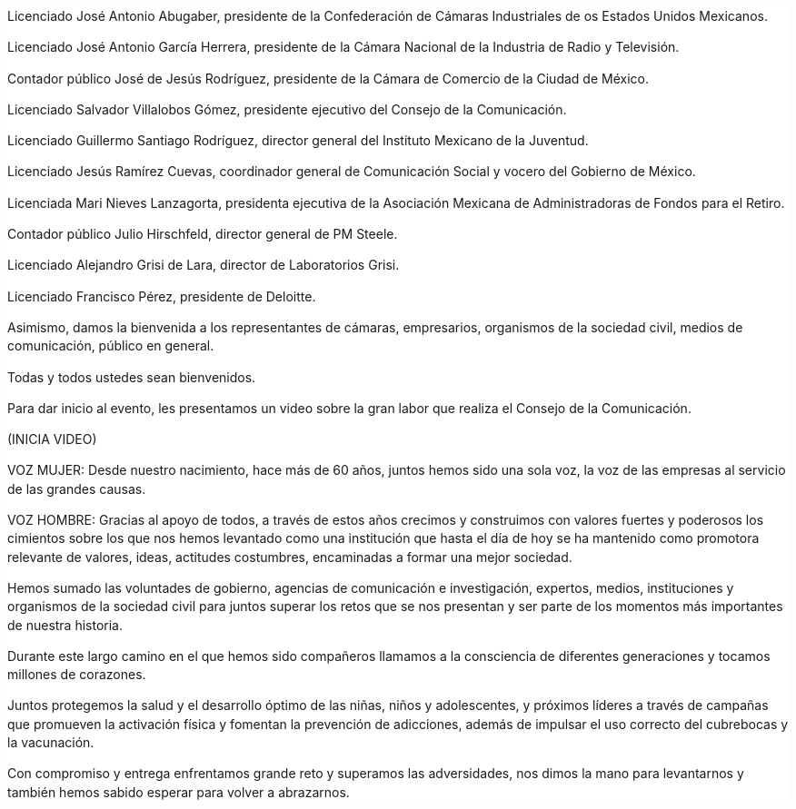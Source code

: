 Licenciado José Antonio Abugaber, presidente de la Confederación de Cámaras
Industriales de os Estados Unidos Mexicanos.

Licenciado José Antonio García Herrera, presidente de la Cámara Nacional de la
Industria de Radio y Televisión.

Contador público José de Jesús Rodríguez, presidente de la Cámara de Comercio
de la Ciudad de México.

Licenciado Salvador Villalobos Gómez, presidente ejecutivo del Consejo de la
Comunicación.

Licenciado Guillermo Santiago Rodríguez, director general del Instituto
Mexicano de la Juventud.

Licenciado Jesús Ramírez Cuevas, coordinador general de Comunicación Social y
vocero del Gobierno de México.

Licenciada Mari Nieves Lanzagorta, presidenta ejecutiva de la Asociación
Mexicana de Administradoras de Fondos para el Retiro.

Contador público Julio Hirschfeld, director general de PM Steele.

Licenciado Alejandro Grisi de Lara, director de Laboratorios Grisi.

Licenciado Francisco Pérez, presidente de Deloitte.

Asimismo, damos la bienvenida a los representantes de cámaras, empresarios,
organismos de la sociedad civil, medios de comunicación, público en general.

Todas y todos ustedes sean bienvenidos.

Para dar inicio al evento, les presentamos un video sobre la gran labor que
realiza el Consejo de la Comunicación.

(INICIA VIDEO)

VOZ MUJER: Desde nuestro nacimiento, hace más de 60 años, juntos hemos sido
una sola voz, la voz de las empresas al servicio de las grandes causas.

VOZ HOMBRE: Gracias al apoyo de todos, a través de estos años crecimos y
construimos con valores fuertes y poderosos los cimientos sobre los que nos
hemos levantado como una institución que hasta el día de hoy se ha mantenido
como promotora relevante de valores, ideas, actitudes costumbres, encaminadas
a formar una mejor sociedad.

Hemos sumado las voluntades de gobierno, agencias de comunicación e
investigación, expertos, medios, instituciones y organismos de la sociedad
civil para juntos superar los retos que se nos presentan y ser parte de los
momentos más importantes de nuestra historia.

Durante este largo camino en el que hemos sido compañeros llamamos a la
consciencia de diferentes generaciones y tocamos millones de corazones.

Juntos protegemos la salud y el desarrollo óptimo de las niñas, niños y
adolescentes, y próximos líderes a través de campañas que promueven la
activación física y fomentan la prevención de adicciones, además de impulsar
el uso correcto del cubrebocas y la vacunación.

Con compromiso y entrega enfrentamos grande reto y superamos las adversidades,
nos dimos la mano para levantarnos y también hemos sabido esperar para volver
a abrazarnos.
